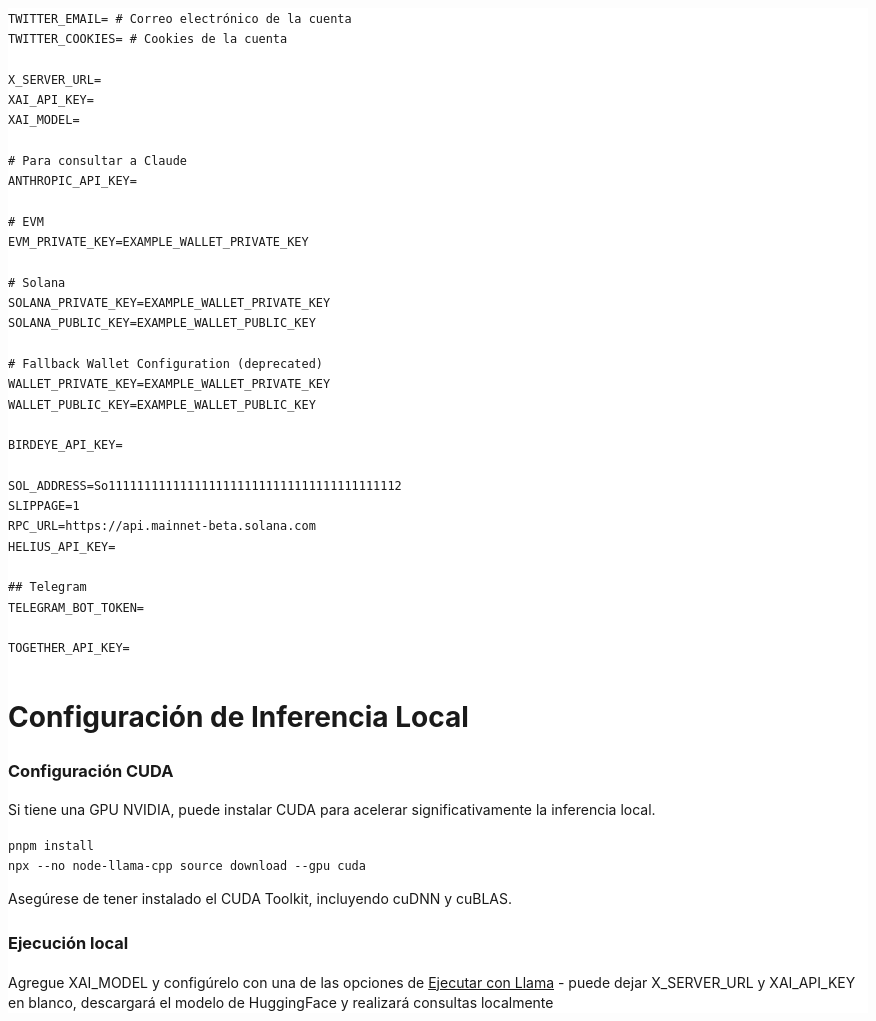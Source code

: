 ```
TWITTER_EMAIL= # Correo electrónico de la cuenta
TWITTER_COOKIES= # Cookies de la cuenta

X_SERVER_URL=
XAI_API_KEY=
XAI_MODEL=

# Para consultar a Claude
ANTHROPIC_API_KEY=

# EVM
EVM_PRIVATE_KEY=EXAMPLE_WALLET_PRIVATE_KEY

# Solana
SOLANA_PRIVATE_KEY=EXAMPLE_WALLET_PRIVATE_KEY
SOLANA_PUBLIC_KEY=EXAMPLE_WALLET_PUBLIC_KEY

# Fallback Wallet Configuration (deprecated)
WALLET_PRIVATE_KEY=EXAMPLE_WALLET_PRIVATE_KEY
WALLET_PUBLIC_KEY=EXAMPLE_WALLET_PUBLIC_KEY

BIRDEYE_API_KEY=

SOL_ADDRESS=So11111111111111111111111111111111111111112
SLIPPAGE=1
RPC_URL=https://api.mainnet-beta.solana.com
HELIUS_API_KEY=

## Telegram
TELEGRAM_BOT_TOKEN=

TOGETHER_API_KEY=
```

# Configuración de Inferencia Local

### Configuración CUDA

Si tiene una GPU NVIDIA, puede instalar CUDA para acelerar significativamente la inferencia local.

```
pnpm install
npx --no node-llama-cpp source download --gpu cuda
```

Asegúrese de tener instalado el CUDA Toolkit, incluyendo cuDNN y cuBLAS.

### Ejecución local

Agregue XAI_MODEL y configúrelo con una de las opciones de [Ejecutar con Llama](#ejecutar-con-llama) - puede dejar X_SERVER_URL y XAI_API_KEY en blanco, descargará el modelo de HuggingFace y realizará consultas localmente
